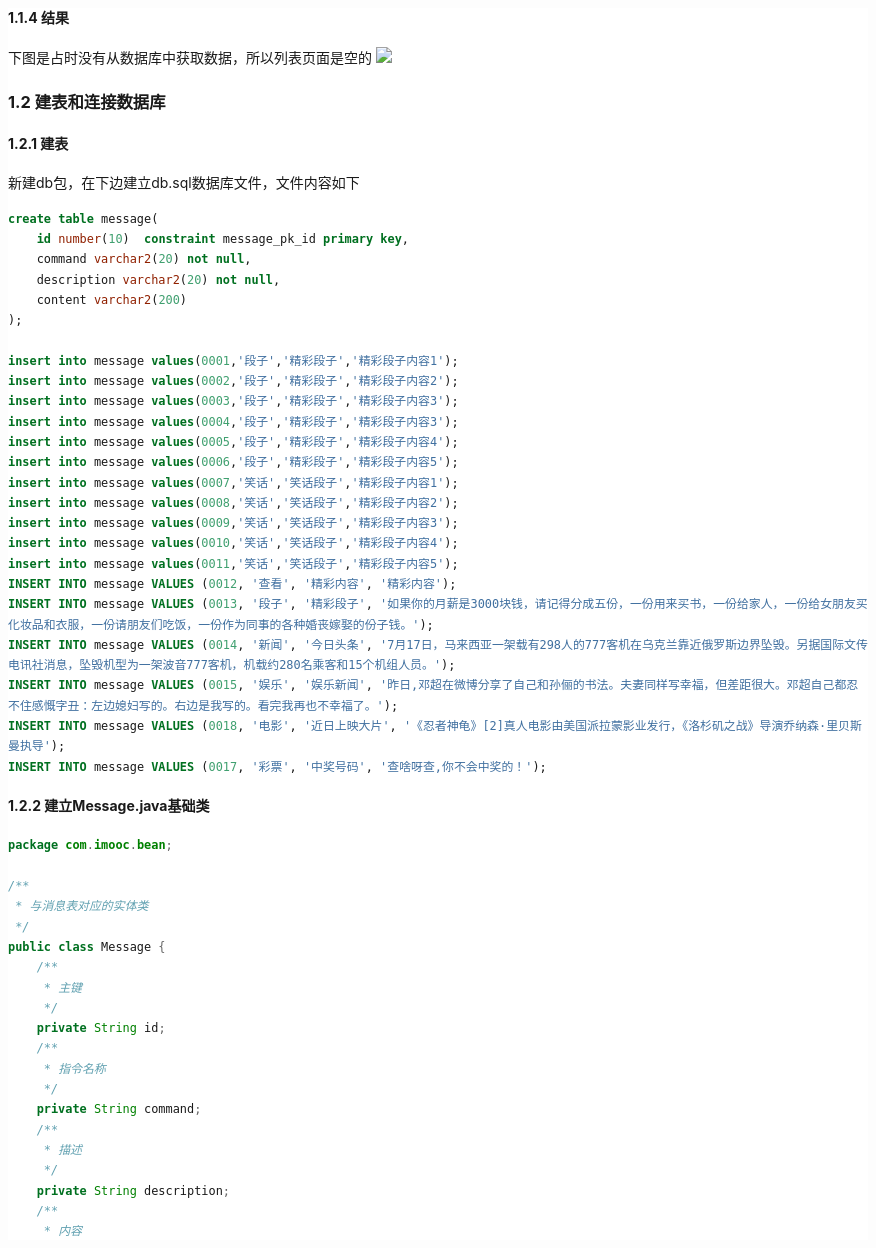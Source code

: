 #### 1.1.4 结果

下图是占时没有从数据库中获取数据，所以列表页面是空的
![](images/mybatis-list1.png)


### 1.2 建表和连接数据库

#### 1.2.1 建表

新建db包，在下边建立db.sql数据库文件，文件内容如下

```sql
create table message(
	id number(10)  constraint message_pk_id primary key,
	command varchar2(20) not null,
	description varchar2(20) not null,
	content varchar2(200)
);

insert into message values(0001,'段子','精彩段子','精彩段子内容1');
insert into message values(0002,'段子','精彩段子','精彩段子内容2');
insert into message values(0003,'段子','精彩段子','精彩段子内容3');
insert into message values(0004,'段子','精彩段子','精彩段子内容3');
insert into message values(0005,'段子','精彩段子','精彩段子内容4');
insert into message values(0006,'段子','精彩段子','精彩段子内容5');
insert into message values(0007,'笑话','笑话段子','精彩段子内容1');
insert into message values(0008,'笑话','笑话段子','精彩段子内容2');
insert into message values(0009,'笑话','笑话段子','精彩段子内容3');
insert into message values(0010,'笑话','笑话段子','精彩段子内容4');
insert into message values(0011,'笑话','笑话段子','精彩段子内容5');
INSERT INTO message VALUES (0012, '查看', '精彩内容', '精彩内容');
INSERT INTO message VALUES (0013, '段子', '精彩段子', '如果你的月薪是3000块钱，请记得分成五份，一份用来买书，一份给家人，一份给女朋友买化妆品和衣服，一份请朋友们吃饭，一份作为同事的各种婚丧嫁娶的份子钱。');
INSERT INTO message VALUES (0014, '新闻', '今日头条', '7月17日，马来西亚一架载有298人的777客机在乌克兰靠近俄罗斯边界坠毁。另据国际文传电讯社消息，坠毁机型为一架波音777客机，机载约280名乘客和15个机组人员。');
INSERT INTO message VALUES (0015, '娱乐', '娱乐新闻', '昨日,邓超在微博分享了自己和孙俪的书法。夫妻同样写幸福，但差距很大。邓超自己都忍不住感慨字丑：左边媳妇写的。右边是我写的。看完我再也不幸福了。');
INSERT INTO message VALUES (0018, '电影', '近日上映大片', '《忍者神龟》[2]真人电影由美国派拉蒙影业发行，《洛杉矶之战》导演乔纳森·里贝斯曼执导');
INSERT INTO message VALUES (0017, '彩票', '中奖号码', '查啥呀查,你不会中奖的！');
```

#### 1.2.2 建立Message.java基础类

```java
package com.imooc.bean;

/**
 * 与消息表对应的实体类
 */
public class Message {
	/**
	 * 主键
	 */
	private String id;
	/**
	 * 指令名称
	 */
	private String command;
	/**
	 * 描述
	 */
	private String description;
	/**
	 * 内容
```